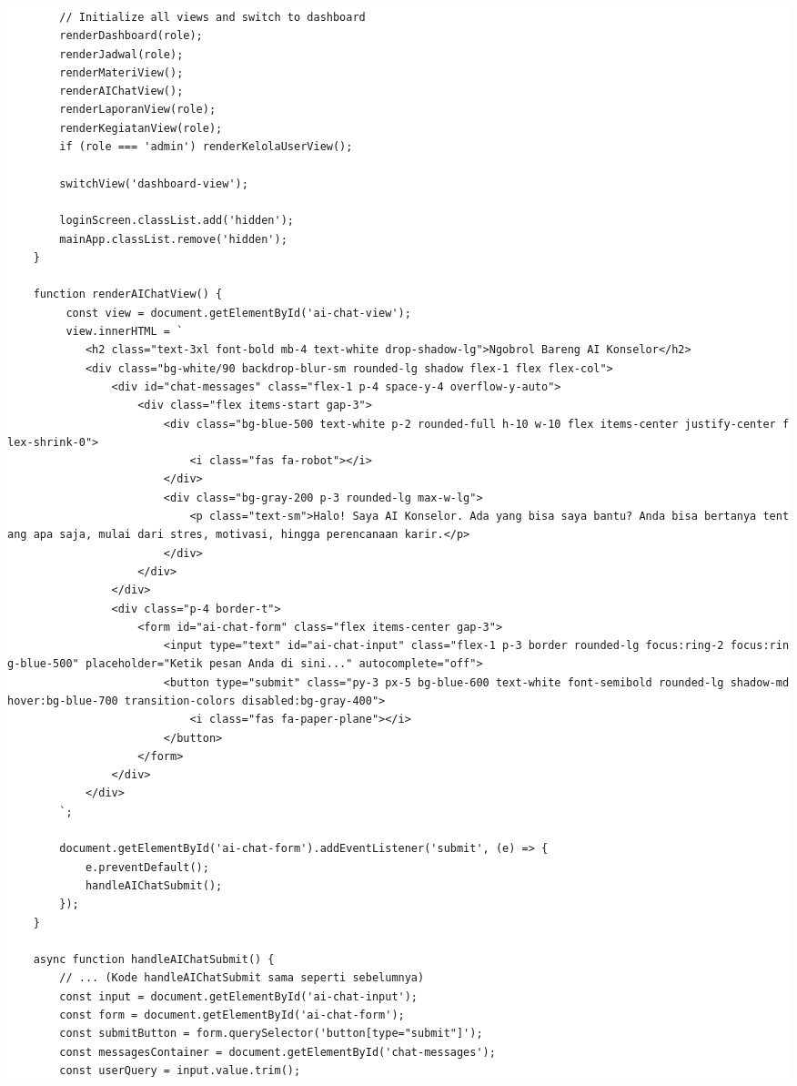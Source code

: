             // Initialize all views and switch to dashboard
            renderDashboard(role);
            renderJadwal(role);
            renderMateriView();
            renderAIChatView();
            renderLaporanView(role);
            renderKegiatanView(role);
            if (role === 'admin') renderKelolaUserView();

            switchView('dashboard-view');
            
            loginScreen.classList.add('hidden');
            mainApp.classList.remove('hidden');
        }

        function renderAIChatView() {
             const view = document.getElementById('ai-chat-view');
             view.innerHTML = `
                <h2 class="text-3xl font-bold mb-4 text-white drop-shadow-lg">Ngobrol Bareng AI Konselor</h2>
                <div class="bg-white/90 backdrop-blur-sm rounded-lg shadow flex-1 flex flex-col">
                    <div id="chat-messages" class="flex-1 p-4 space-y-4 overflow-y-auto">
                        <div class="flex items-start gap-3">
                            <div class="bg-blue-500 text-white p-2 rounded-full h-10 w-10 flex items-center justify-center flex-shrink-0">
                                <i class="fas fa-robot"></i>
                            </div>
                            <div class="bg-gray-200 p-3 rounded-lg max-w-lg">
                                <p class="text-sm">Halo! Saya AI Konselor. Ada yang bisa saya bantu? Anda bisa bertanya tentang apa saja, mulai dari stres, motivasi, hingga perencanaan karir.</p>
                            </div>
                        </div>
                    </div>
                    <div class="p-4 border-t">
                        <form id="ai-chat-form" class="flex items-center gap-3">
                            <input type="text" id="ai-chat-input" class="flex-1 p-3 border rounded-lg focus:ring-2 focus:ring-blue-500" placeholder="Ketik pesan Anda di sini..." autocomplete="off">
                            <button type="submit" class="py-3 px-5 bg-blue-600 text-white font-semibold rounded-lg shadow-md hover:bg-blue-700 transition-colors disabled:bg-gray-400">
                                <i class="fas fa-paper-plane"></i>
                            </button>
                        </form>
                    </div>
                </div>
            `;

            document.getElementById('ai-chat-form').addEventListener('submit', (e) => {
                e.preventDefault();
                handleAIChatSubmit();
            });
        }
        
        async function handleAIChatSubmit() {
            // ... (Kode handleAIChatSubmit sama seperti sebelumnya)
            const input = document.getElementById('ai-chat-input');
            const form = document.getElementById('ai-chat-form');
            const submitButton = form.querySelector('button[type="submit"]');
            const messagesContainer = document.getElementById('chat-messages');
            const userQuery = input.value.trim();
